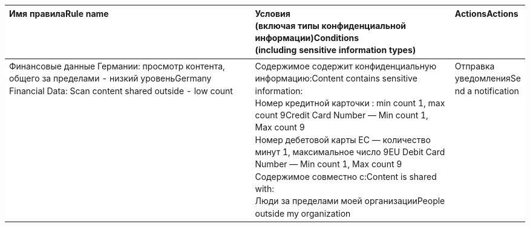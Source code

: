 |<span data-ttu-id="a4e6e-484">**Имя правила**</span><span class="sxs-lookup"><span data-stu-id="a4e6e-484">**Rule name**</span></span>|<span data-ttu-id="a4e6e-485">**Условия  <br/> (включая типы конфиденциальной информации)**</span><span class="sxs-lookup"><span data-stu-id="a4e6e-485">**Conditions  <br/> (including sensitive information types)**</span></span>|<span data-ttu-id="a4e6e-486">**Actions**</span><span class="sxs-lookup"><span data-stu-id="a4e6e-486">**Actions**</span></span>|
|:-----|:-----|:-----|
|<span data-ttu-id="a4e6e-487">Финансовые данные Германии: просмотр контента, общего за пределами - низкий уровень</span><span class="sxs-lookup"><span data-stu-id="a4e6e-487">Germany Financial Data: Scan content shared outside - low count</span></span>  <br/> | <span data-ttu-id="a4e6e-488">Содержимое содержит конфиденциальную информацию:</span><span class="sxs-lookup"><span data-stu-id="a4e6e-488">Content contains sensitive information:</span></span>  <br/>  <span data-ttu-id="a4e6e-489">Номер кредитной карточки : min count 1, max count 9</span><span class="sxs-lookup"><span data-stu-id="a4e6e-489">Credit Card Number — Min count 1, Max count 9</span></span>  <br/>  <span data-ttu-id="a4e6e-490">Номер дебетовой карты ЕС — количество минут 1, максимальное число 9</span><span class="sxs-lookup"><span data-stu-id="a4e6e-490">EU Debit Card Number — Min count 1, Max count 9</span></span>  <br/>  <span data-ttu-id="a4e6e-491">Содержимое совместно с:</span><span class="sxs-lookup"><span data-stu-id="a4e6e-491">Content is shared with:</span></span>  <br/>  <span data-ttu-id="a4e6e-492">Люди за пределами моей организации</span><span class="sxs-lookup"><span data-stu-id="a4e6e-492">People outside my organization</span></span>  <br/> |<span data-ttu-id="a4e6e-493">Отправка уведомления</span><span class="sxs-lookup"><span data-stu-id="a4e6e-493">Send a notification</span></span>  <br/> |
